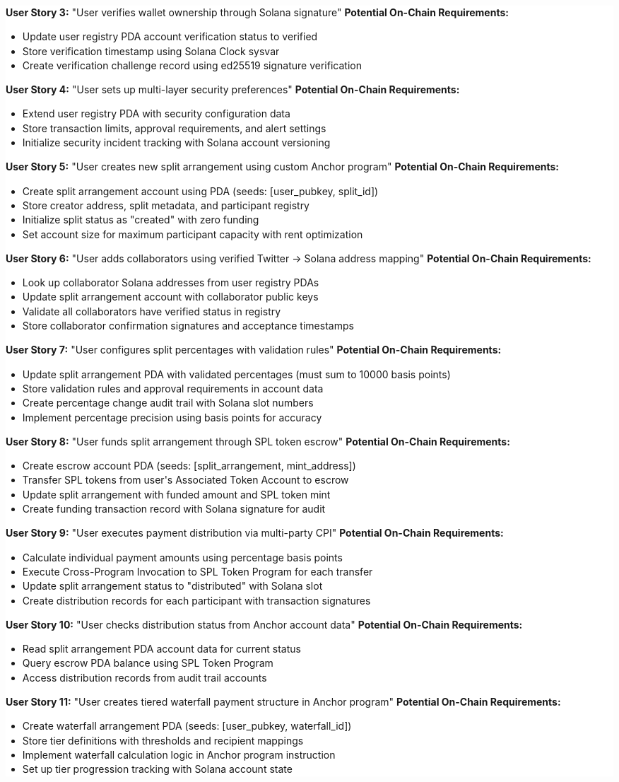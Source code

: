 **User Story 3:** "User verifies wallet ownership through Solana signature"
**Potential On-Chain Requirements:**
- Update user registry PDA account verification status to verified
- Store verification timestamp using Solana Clock sysvar
- Create verification challenge record using ed25519 signature verification

**User Story 4:** "User sets up multi-layer security preferences"
**Potential On-Chain Requirements:**
- Extend user registry PDA with security configuration data
- Store transaction limits, approval requirements, and alert settings
- Initialize security incident tracking with Solana account versioning

**User Story 5:** "User creates new split arrangement using custom Anchor program"
**Potential On-Chain Requirements:**
- Create split arrangement account using PDA (seeds: [user_pubkey, split_id])
- Store creator address, split metadata, and participant registry
- Initialize split status as "created" with zero funding
- Set account size for maximum participant capacity with rent optimization

**User Story 6:** "User adds collaborators using verified Twitter → Solana address mapping"
**Potential On-Chain Requirements:**
- Look up collaborator Solana addresses from user registry PDAs
- Update split arrangement account with collaborator public keys
- Validate all collaborators have verified status in registry
- Store collaborator confirmation signatures and acceptance timestamps

**User Story 7:** "User configures split percentages with validation rules"
**Potential On-Chain Requirements:**
- Update split arrangement PDA with validated percentages (must sum to 10000 basis points)
- Store validation rules and approval requirements in account data
- Create percentage change audit trail with Solana slot numbers
- Implement percentage precision using basis points for accuracy

**User Story 8:** "User funds split arrangement through SPL token escrow"
**Potential On-Chain Requirements:**
- Create escrow account PDA (seeds: [split_arrangement, mint_address])
- Transfer SPL tokens from user's Associated Token Account to escrow
- Update split arrangement with funded amount and SPL token mint
- Create funding transaction record with Solana signature for audit

**User Story 9:** "User executes payment distribution via multi-party CPI"
**Potential On-Chain Requirements:**
- Calculate individual payment amounts using percentage basis points
- Execute Cross-Program Invocation to SPL Token Program for each transfer
- Update split arrangement status to "distributed" with Solana slot
- Create distribution records for each participant with transaction signatures

**User Story 10:** "User checks distribution status from Anchor account data"
**Potential On-Chain Requirements:**
- Read split arrangement PDA account data for current status
- Query escrow PDA balance using SPL Token Program
- Access distribution records from audit trail accounts

**User Story 11:** "User creates tiered waterfall payment structure in Anchor program"
**Potential On-Chain Requirements:**
- Create waterfall arrangement PDA (seeds: [user_pubkey, waterfall_id])
- Store tier definitions with thresholds and recipient mappings
- Implement waterfall calculation logic in Anchor program instruction
- Set up tier progression tracking with Solana account state
